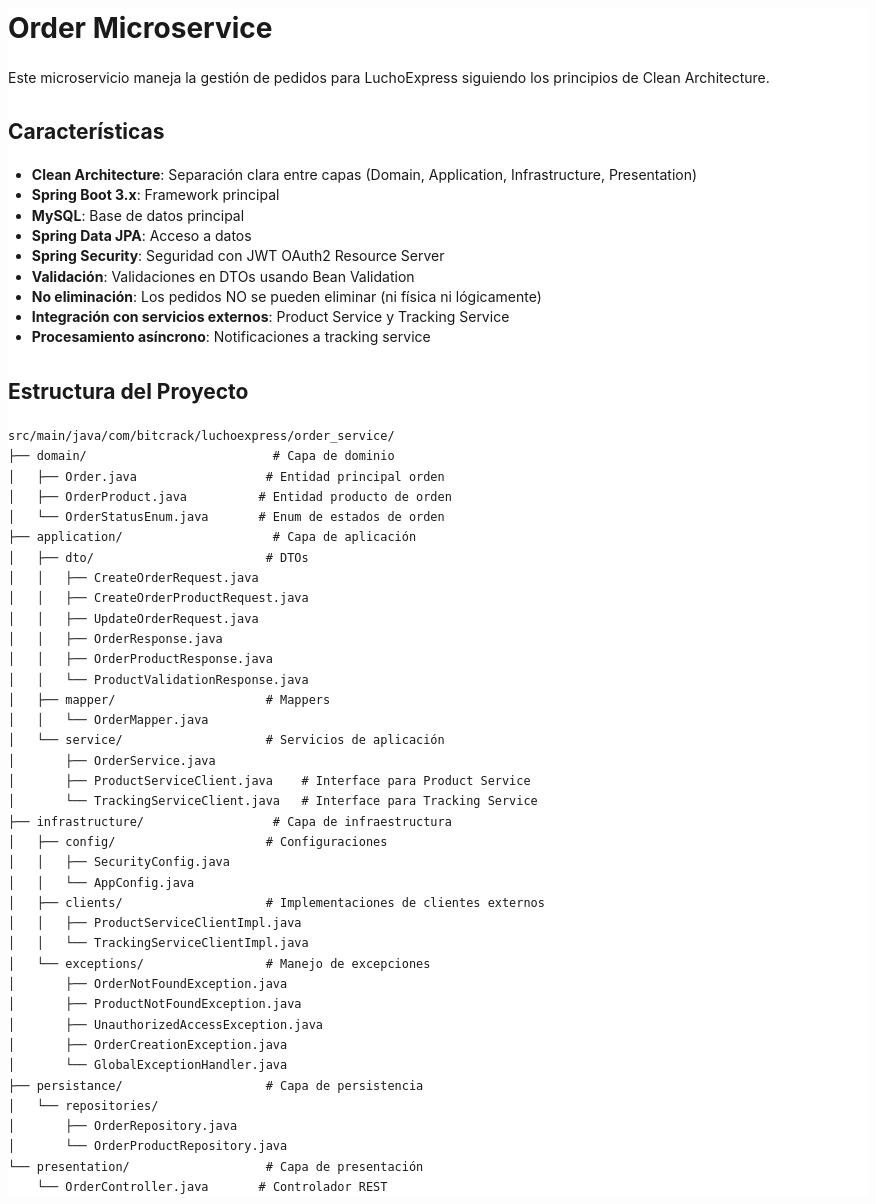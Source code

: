 # Order Microservice

Este microservicio maneja la gestión de pedidos para LuchoExpress siguiendo los principios de Clean Architecture.

## Características

- **Clean Architecture**: Separación clara entre capas (Domain, Application, Infrastructure, Presentation)
- **Spring Boot 3.x**: Framework principal
- **MySQL**: Base de datos principal
- **Spring Data JPA**: Acceso a datos
- **Spring Security**: Seguridad con JWT OAuth2 Resource Server
- **Validación**: Validaciones en DTOs usando Bean Validation
- **No eliminación**: Los pedidos NO se pueden eliminar (ni física ni lógicamente)
- **Integración con servicios externos**: Product Service y Tracking Service
- **Procesamiento asíncrono**: Notificaciones a tracking service

## Estructura del Proyecto

```
src/main/java/com/bitcrack/luchoexpress/order_service/
├── domain/                          # Capa de dominio
│   ├── Order.java                  # Entidad principal orden
│   ├── OrderProduct.java          # Entidad producto de orden
│   └── OrderStatusEnum.java       # Enum de estados de orden
├── application/                     # Capa de aplicación
│   ├── dto/                        # DTOs
│   │   ├── CreateOrderRequest.java
│   │   ├── CreateOrderProductRequest.java
│   │   ├── UpdateOrderRequest.java
│   │   ├── OrderResponse.java
│   │   ├── OrderProductResponse.java
│   │   └── ProductValidationResponse.java
│   ├── mapper/                     # Mappers
│   │   └── OrderMapper.java
│   └── service/                    # Servicios de aplicación
│       ├── OrderService.java
│       ├── ProductServiceClient.java    # Interface para Product Service
│       └── TrackingServiceClient.java   # Interface para Tracking Service
├── infrastructure/                  # Capa de infraestructura
│   ├── config/                     # Configuraciones
│   │   ├── SecurityConfig.java
│   │   └── AppConfig.java
│   ├── clients/                    # Implementaciones de clientes externos
│   │   ├── ProductServiceClientImpl.java
│   │   └── TrackingServiceClientImpl.java
│   └── exceptions/                 # Manejo de excepciones
│       ├── OrderNotFoundException.java
│       ├── ProductNotFoundException.java
│       ├── UnauthorizedAccessException.java
│       ├── OrderCreationException.java
│       └── GlobalExceptionHandler.java
├── persistance/                    # Capa de persistencia
│   └── repositories/
│       ├── OrderRepository.java
│       └── OrderProductRepository.java
└── presentation/                   # Capa de presentación
    └── OrderController.java       # Controlador REST
```
